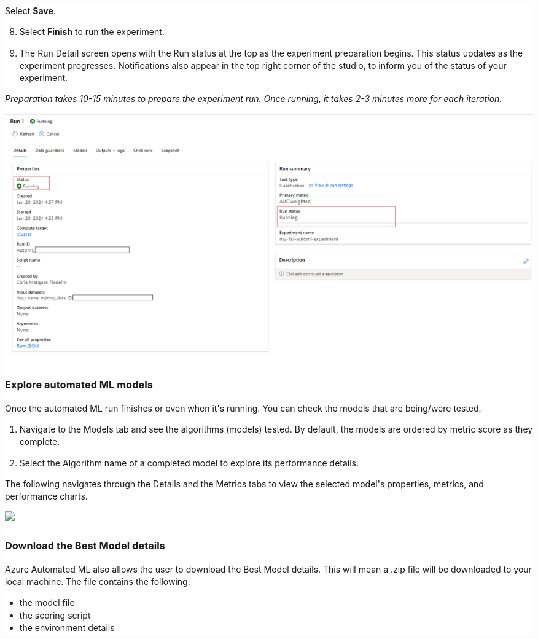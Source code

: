 Select **Save**.

8. Select **Finish** to run the experiment. 

9. The Run Detail screen opens with the Run status at the top as the experiment preparation begins. This status updates as the experiment progresses. Notifications also appear in the top right corner of the studio, to inform you of the status of your experiment.

_Preparation takes 10-15 minutes to prepare the experiment run. Once running, it takes 2-3 minutes more for each iteration._

![](../Images/automatedml8.PNG)


### <a name = 'Explore-AutomatedML-Models'> Explore automated ML models
Once the automated ML run finishes or even when it's running. You can check the models that are being/were tested.

1. Navigate to the Models tab and see the algorithms (models) tested. By default, the models are ordered by metric score as they complete. 

2. Select the Algorithm name of a completed model to explore its performance details.

The following navigates through the Details and the Metrics tabs to view the selected model's properties, metrics, and performance charts.

![](../Images/automatedml9.gif)

### <a name = 'Download-Best-Model'> Download the Best Model details

Azure Automated ML also allows the user to download the Best Model details. This will mean a .zip file will be downloaded to your local machine. 
The file contains the following:
* the model file
* the scoring script
* the environment details 
 